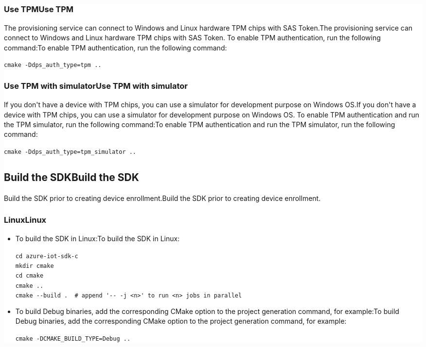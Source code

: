 ### <a name="use-tpm"></a><span data-ttu-id="35e09-133">Use TPM</span><span class="sxs-lookup"><span data-stu-id="35e09-133">Use TPM</span></span>

<span data-ttu-id="35e09-134">The provisioning service can connect to Windows and Linux hardware TPM chips with SAS Token.</span><span class="sxs-lookup"><span data-stu-id="35e09-134">The provisioning service can connect to Windows and Linux hardware TPM chips with SAS Token.</span></span> <span data-ttu-id="35e09-135">To enable TPM authentication, run the following command:</span><span class="sxs-lookup"><span data-stu-id="35e09-135">To enable TPM authentication, run the following command:</span></span>

```
cmake -Ddps_auth_type=tpm ..
```

### <a name="use-tpm-with-simulator"></a><span data-ttu-id="35e09-136">Use TPM with simulator</span><span class="sxs-lookup"><span data-stu-id="35e09-136">Use TPM with simulator</span></span>

<span data-ttu-id="35e09-137">If you don't have a device with TPM chips, you can use a simulator for development purpose on Windows OS.</span><span class="sxs-lookup"><span data-stu-id="35e09-137">If you don't have a device with TPM chips, you can use a simulator for development purpose on Windows OS.</span></span> <span data-ttu-id="35e09-138">To enable TPM authentication and run the TPM simulator, run the following command:</span><span class="sxs-lookup"><span data-stu-id="35e09-138">To enable TPM authentication and run the TPM simulator, run the following command:</span></span>

```
cmake -Ddps_auth_type=tpm_simulator ..
```

## <a name="build-the-sdk"></a><span data-ttu-id="35e09-139">Build the SDK</span><span class="sxs-lookup"><span data-stu-id="35e09-139">Build the SDK</span></span>
<span data-ttu-id="35e09-140">Build the SDK prior to creating device enrollment.</span><span class="sxs-lookup"><span data-stu-id="35e09-140">Build the SDK prior to creating device enrollment.</span></span>

### <a name="linux"></a><span data-ttu-id="35e09-141">Linux</span><span class="sxs-lookup"><span data-stu-id="35e09-141">Linux</span></span>
- <span data-ttu-id="35e09-142">To build the SDK in Linux:</span><span class="sxs-lookup"><span data-stu-id="35e09-142">To build the SDK in Linux:</span></span>
    ```
    cd azure-iot-sdk-c
    mkdir cmake
    cd cmake
    cmake ..
    cmake --build .  # append '-- -j <n>' to run <n> jobs in parallel
    ```
- <span data-ttu-id="35e09-143">To build Debug binaries, add the corresponding CMake option to the project generation command, for example:</span><span class="sxs-lookup"><span data-stu-id="35e09-143">To build Debug binaries, add the corresponding CMake option to the project generation command, for example:</span></span>
    ```
    cmake -DCMAKE_BUILD_TYPE=Debug ..
    ```
